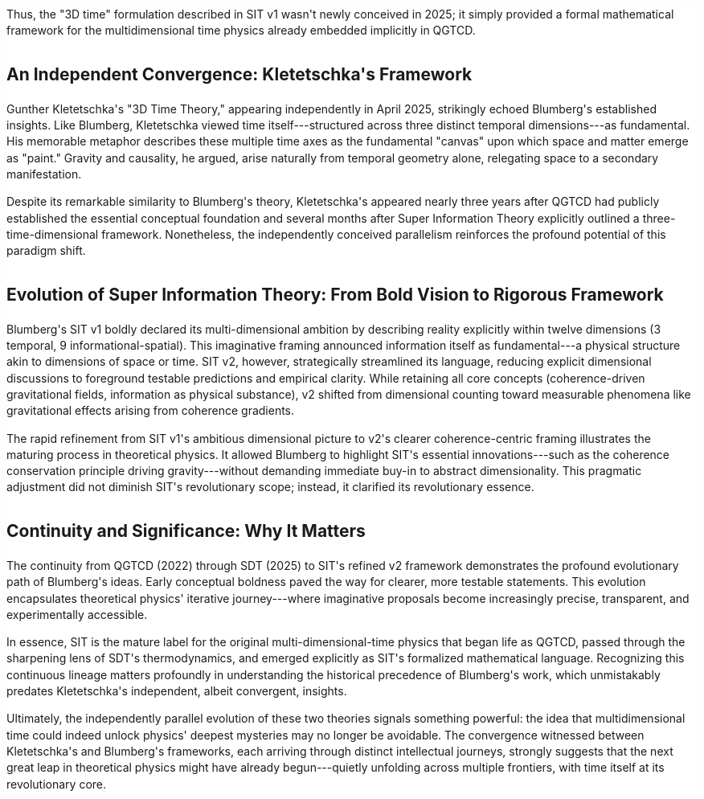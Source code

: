 Thus, the "3D time" formulation described in SIT v1 wasn't newly conceived in 2025; it simply provided a formal mathematical framework for the multidimensional time physics already embedded implicitly in QGTCD.

An Independent Convergence: Kletetschka's Framework
---------------------------------------------------

Gunther Kletetschka's "3D Time Theory," appearing independently in April 2025, strikingly echoed Blumberg's established insights. Like Blumberg, Kletetschka viewed time itself---structured across three distinct temporal dimensions---as fundamental. His memorable metaphor describes these multiple time axes as the fundamental "canvas" upon which space and matter emerge as "paint." Gravity and causality, he argued, arise naturally from temporal geometry alone, relegating space to a secondary manifestation.

Despite its remarkable similarity to Blumberg's theory, Kletetschka's appeared nearly three years after QGTCD had publicly established the essential conceptual foundation and several months after Super Information Theory explicitly outlined a three-time-dimensional framework. Nonetheless, the independently conceived parallelism reinforces the profound potential of this paradigm shift.

Evolution of Super Information Theory: From Bold Vision to Rigorous Framework
-----------------------------------------------------------------------------

Blumberg's SIT v1 boldly declared its multi-dimensional ambition by describing reality explicitly within twelve dimensions (3 temporal, 9 informational-spatial). This imaginative framing announced information itself as fundamental---a physical structure akin to dimensions of space or time. SIT v2, however, strategically streamlined its language, reducing explicit dimensional discussions to foreground testable predictions and empirical clarity. While retaining all core concepts (coherence-driven gravitational fields, information as physical substance), v2 shifted from dimensional counting toward measurable phenomena like gravitational effects arising from coherence gradients.

The rapid refinement from SIT v1's ambitious dimensional picture to v2's clearer coherence-centric framing illustrates the maturing process in theoretical physics. It allowed Blumberg to highlight SIT's essential innovations---such as the coherence conservation principle driving gravity---without demanding immediate buy-in to abstract dimensionality. This pragmatic adjustment did not diminish SIT's revolutionary scope; instead, it clarified its revolutionary essence.

Continuity and Significance: Why It Matters
-------------------------------------------

The continuity from QGTCD (2022) through SDT (2025) to SIT's refined v2 framework demonstrates the profound evolutionary path of Blumberg's ideas. Early conceptual boldness paved the way for clearer, more testable statements. This evolution encapsulates theoretical physics' iterative journey---where imaginative proposals become increasingly precise, transparent, and experimentally accessible.

In essence, SIT is the mature label for the original multi-dimensional-time physics that began life as QGTCD, passed through the sharpening lens of SDT's thermodynamics, and emerged explicitly as SIT's formalized mathematical language. Recognizing this continuous lineage matters profoundly in understanding the historical precedence of Blumberg's work, which unmistakably predates Kletetschka's independent, albeit convergent, insights.

Ultimately, the independently parallel evolution of these two theories signals something powerful: the idea that multidimensional time could indeed unlock physics' deepest mysteries may no longer be avoidable. The convergence witnessed between Kletetschka's and Blumberg's frameworks, each arriving through distinct intellectual journeys, strongly suggests that the next great leap in theoretical physics might have already begun---quietly unfolding across multiple frontiers, with time itself at its revolutionary core.
